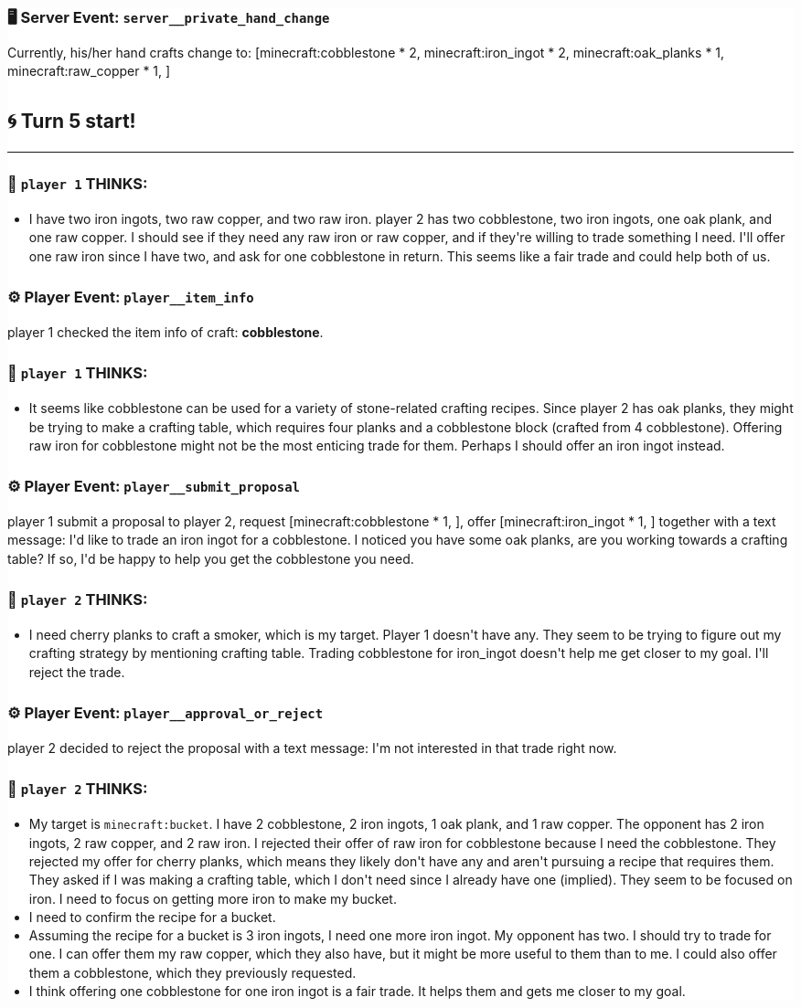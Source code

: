 
### 🖥 Server Event: `server__private_hand_change`
Currently, his/her hand crafts change to: [minecraft:cobblestone * 2, minecraft:iron_ingot * 2, minecraft:oak_planks * 1, minecraft:raw_copper * 1, ]



## 🌀 Turn 5 start!
----------------------------------------

### 🧠 `player 1` THINKS:
- I have two iron ingots, two raw copper, and two raw iron.  player 2 has two cobblestone, two iron ingots, one oak plank, and one raw copper.  I should see if they need any raw iron or raw copper, and if they're willing to trade something I need.  I'll offer one raw iron since I have two, and ask for one cobblestone in return.  This seems like a fair trade and could help both of us.

### ⚙️ Player Event: `player__item_info`
player 1 checked the item info of craft: **cobblestone**.


### 🧠 `player 1` THINKS:
- It seems like cobblestone can be used for a variety of stone-related crafting recipes. Since player 2 has oak planks, they might be trying to make a crafting table, which requires four planks and a cobblestone block (crafted from 4 cobblestone).  Offering raw iron for cobblestone might not be the most enticing trade for them.  Perhaps I should offer an iron ingot instead.

### ⚙️ Player Event: `player__submit_proposal`
player 1 submit a proposal to player 2, request [minecraft:cobblestone * 1, ], offer [minecraft:iron_ingot * 1, ] together with a text message: I'd like to trade an iron ingot for a cobblestone.  I noticed you have some oak planks, are you working towards a crafting table?  If so, I'd be happy to help you get the cobblestone you need.


### 🧠 `player 2` THINKS:
- I need cherry planks to craft a smoker, which is my target.  Player 1 doesn't have any.  They seem to be trying to figure out my crafting strategy by mentioning crafting table.  Trading cobblestone for iron_ingot doesn't help me get closer to my goal.  I'll reject the trade.

### ⚙️ Player Event: `player__approval_or_reject`
player 2 decided to reject the proposal with a text message: I'm not interested in that trade right now.


### 🧠 `player 2` THINKS:
- My target is `minecraft:bucket`. I have 2 cobblestone, 2 iron ingots, 1 oak plank, and 1 raw copper.  The opponent has 2 iron ingots, 2 raw copper, and 2 raw iron. I rejected their offer of raw iron for cobblestone because I need the cobblestone.  They rejected my offer for cherry planks, which means they likely don't have any and aren't pursuing a recipe that requires them.  They asked if I was making a crafting table, which I don't need since I already have one (implied).  They seem to be focused on iron.  I need to focus on getting more iron to make my bucket.
- I need to confirm the recipe for a bucket.  <current status>
- Assuming the recipe for a bucket is 3 iron ingots, I need one more iron ingot.  My opponent has two.  I should try to trade for one.  I can offer them my raw copper, which they also have, but it might be more useful to them than to me.  I could also offer them a cobblestone, which they previously requested.
- I think offering one cobblestone for one iron ingot is a fair trade.  It helps them and gets me closer to my goal.
